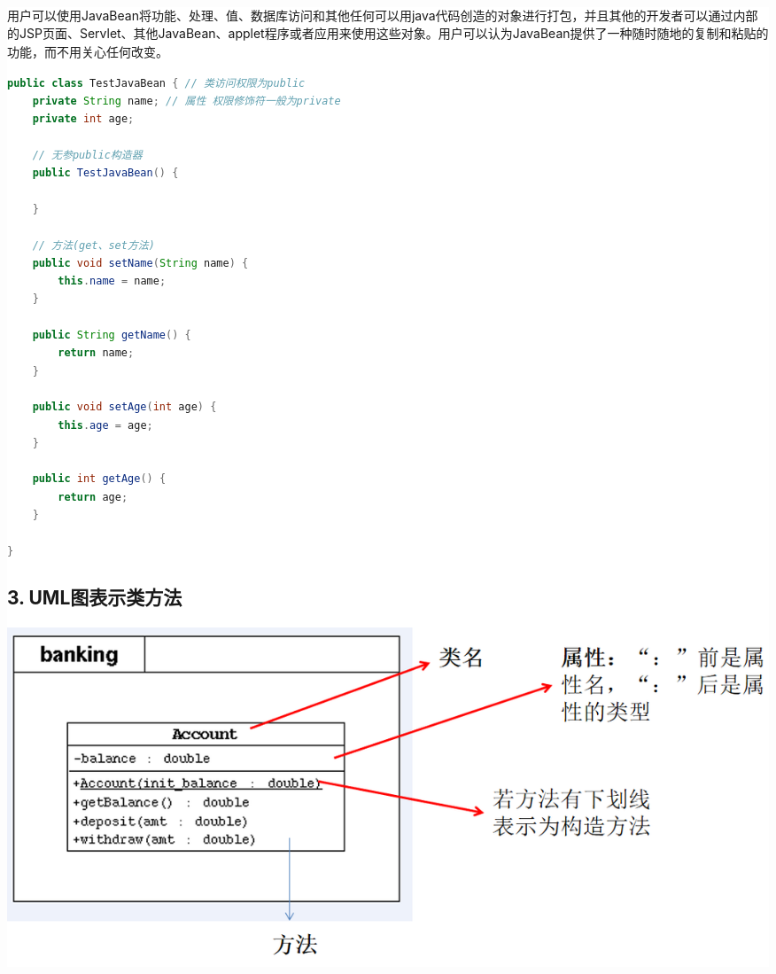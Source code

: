 用户可以使用JavaBean将功能、处理、值、数据库访问和其他任何可以用java代码创造的对象进行打包，并且其他的开发者可以通过内部的JSP页面、Servlet、其他JavaBean、applet程序或者应用来使用这些对象。用户可以认为JavaBean提供了一种随时随地的复制和粘贴的功能，而不用关心任何改变。

```java
public class TestJavaBean { // 类访问权限为public
    private String name; // 属性 权限修饰符一般为private
    private int age;
    
    // 无参public构造器
    public TestJavaBean() {
        
    }
    
    // 方法(get、set方法)
    public void setName(String name) {
        this.name = name;
    }
    
    public String getName() {
        return name;
    }
    
    public void setAge(int age) {
        this.age = age;
    }
    
    public int getAge() {
        return age;
    }
    
}

```



## 3. UML图表示类方法

![UML类图](./images/类UML图.png "UML类图")
